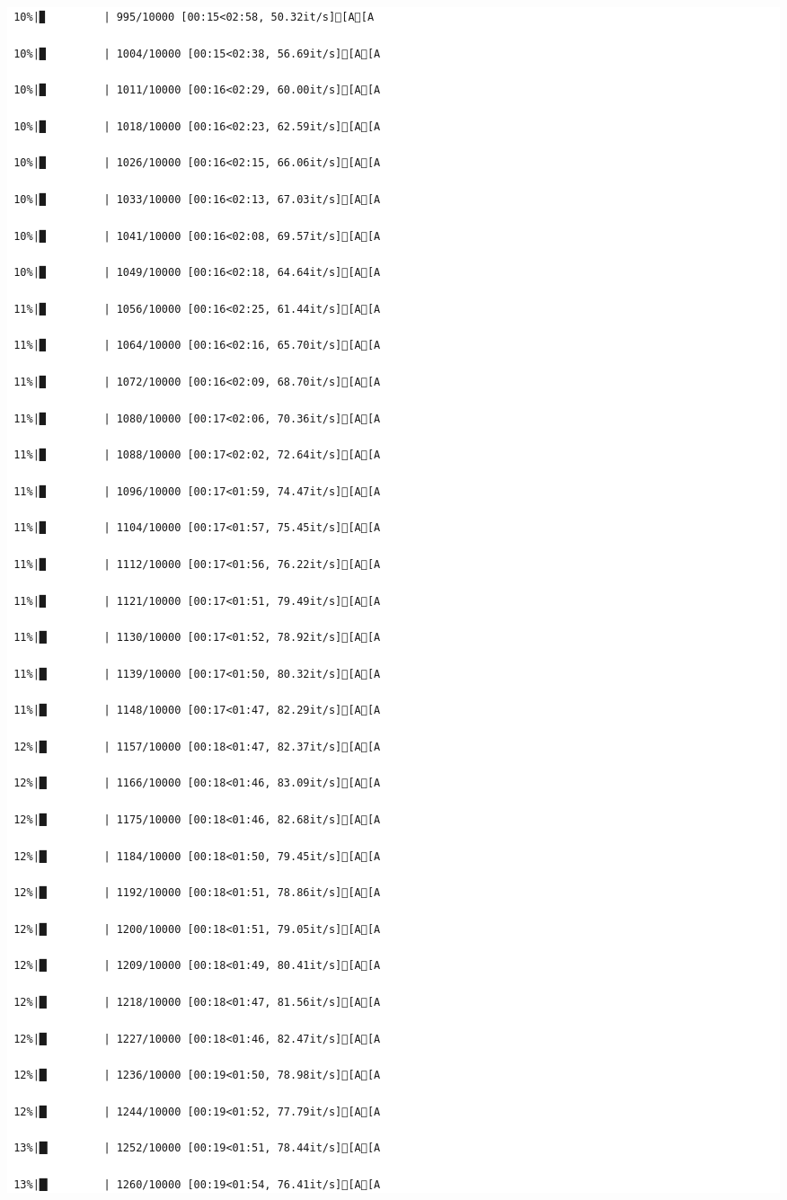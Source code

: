      10%|▉         | 995/10000 [00:15<02:58, 50.32it/s][A[A
    
     10%|█         | 1004/10000 [00:15<02:38, 56.69it/s][A[A
    
     10%|█         | 1011/10000 [00:16<02:29, 60.00it/s][A[A
    
     10%|█         | 1018/10000 [00:16<02:23, 62.59it/s][A[A
    
     10%|█         | 1026/10000 [00:16<02:15, 66.06it/s][A[A
    
     10%|█         | 1033/10000 [00:16<02:13, 67.03it/s][A[A
    
     10%|█         | 1041/10000 [00:16<02:08, 69.57it/s][A[A
    
     10%|█         | 1049/10000 [00:16<02:18, 64.64it/s][A[A
    
     11%|█         | 1056/10000 [00:16<02:25, 61.44it/s][A[A
    
     11%|█         | 1064/10000 [00:16<02:16, 65.70it/s][A[A
    
     11%|█         | 1072/10000 [00:16<02:09, 68.70it/s][A[A
    
     11%|█         | 1080/10000 [00:17<02:06, 70.36it/s][A[A
    
     11%|█         | 1088/10000 [00:17<02:02, 72.64it/s][A[A
    
     11%|█         | 1096/10000 [00:17<01:59, 74.47it/s][A[A
    
     11%|█         | 1104/10000 [00:17<01:57, 75.45it/s][A[A
    
     11%|█         | 1112/10000 [00:17<01:56, 76.22it/s][A[A
    
     11%|█         | 1121/10000 [00:17<01:51, 79.49it/s][A[A
    
     11%|█▏        | 1130/10000 [00:17<01:52, 78.92it/s][A[A
    
     11%|█▏        | 1139/10000 [00:17<01:50, 80.32it/s][A[A
    
     11%|█▏        | 1148/10000 [00:17<01:47, 82.29it/s][A[A
    
     12%|█▏        | 1157/10000 [00:18<01:47, 82.37it/s][A[A
    
     12%|█▏        | 1166/10000 [00:18<01:46, 83.09it/s][A[A
    
     12%|█▏        | 1175/10000 [00:18<01:46, 82.68it/s][A[A
    
     12%|█▏        | 1184/10000 [00:18<01:50, 79.45it/s][A[A
    
     12%|█▏        | 1192/10000 [00:18<01:51, 78.86it/s][A[A
    
     12%|█▏        | 1200/10000 [00:18<01:51, 79.05it/s][A[A
    
     12%|█▏        | 1209/10000 [00:18<01:49, 80.41it/s][A[A
    
     12%|█▏        | 1218/10000 [00:18<01:47, 81.56it/s][A[A
    
     12%|█▏        | 1227/10000 [00:18<01:46, 82.47it/s][A[A
    
     12%|█▏        | 1236/10000 [00:19<01:50, 78.98it/s][A[A
    
     12%|█▏        | 1244/10000 [00:19<01:52, 77.79it/s][A[A
    
     13%|█▎        | 1252/10000 [00:19<01:51, 78.44it/s][A[A
    
     13%|█▎        | 1260/10000 [00:19<01:54, 76.41it/s][A[A
    